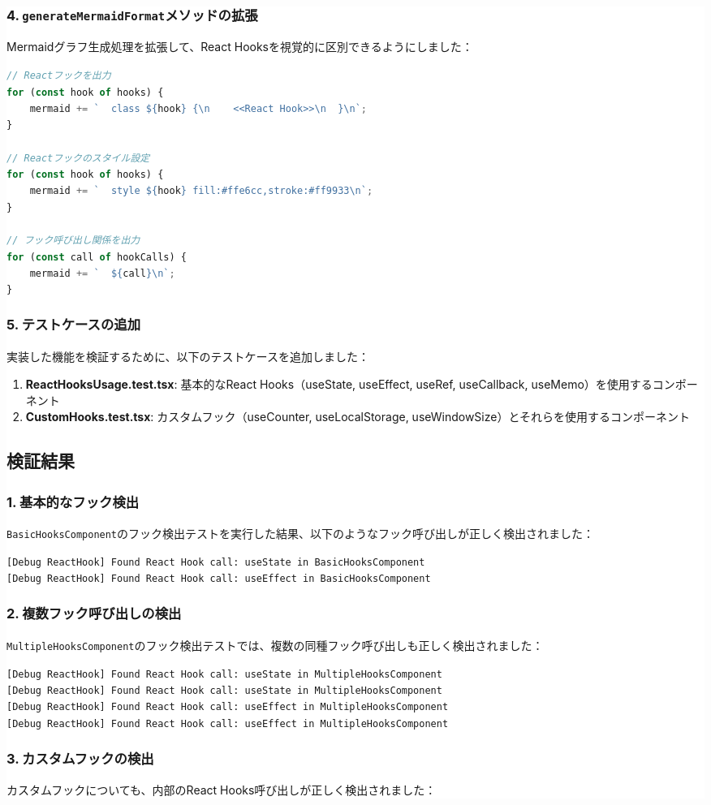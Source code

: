 ### 4. `generateMermaidFormat`メソッドの拡張

Mermaidグラフ生成処理を拡張して、React Hooksを視覚的に区別できるようにしました：

```typescript
// Reactフックを出力
for (const hook of hooks) {
    mermaid += `  class ${hook} {\n    <<React Hook>>\n  }\n`;
}

// Reactフックのスタイル設定
for (const hook of hooks) {
    mermaid += `  style ${hook} fill:#ffe6cc,stroke:#ff9933\n`;
}

// フック呼び出し関係を出力
for (const call of hookCalls) {
    mermaid += `  ${call}\n`;
}
```

### 5. テストケースの追加

実装した機能を検証するために、以下のテストケースを追加しました：

1. **ReactHooksUsage.test.tsx**: 基本的なReact Hooks（useState, useEffect, useRef, useCallback, useMemo）を使用するコンポーネント
2. **CustomHooks.test.tsx**: カスタムフック（useCounter, useLocalStorage, useWindowSize）とそれらを使用するコンポーネント

## 検証結果

### 1. 基本的なフック検出

`BasicHooksComponent`のフック検出テストを実行した結果、以下のようなフック呼び出しが正しく検出されました：

```
[Debug ReactHook] Found React Hook call: useState in BasicHooksComponent
[Debug ReactHook] Found React Hook call: useEffect in BasicHooksComponent
```

### 2. 複数フック呼び出しの検出

`MultipleHooksComponent`のフック検出テストでは、複数の同種フック呼び出しも正しく検出されました：

```
[Debug ReactHook] Found React Hook call: useState in MultipleHooksComponent
[Debug ReactHook] Found React Hook call: useState in MultipleHooksComponent
[Debug ReactHook] Found React Hook call: useEffect in MultipleHooksComponent
[Debug ReactHook] Found React Hook call: useEffect in MultipleHooksComponent
```

### 3. カスタムフックの検出

カスタムフックについても、内部のReact Hooks呼び出しが正しく検出されました：
